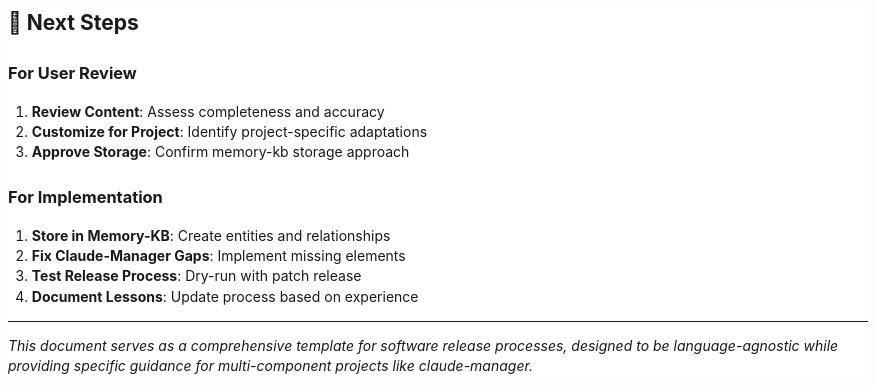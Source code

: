 
## 🚀 Next Steps

### For User Review
1. **Review Content**: Assess completeness and accuracy
2. **Customize for Project**: Identify project-specific adaptations
3. **Approve Storage**: Confirm memory-kb storage approach

### For Implementation
1. **Store in Memory-KB**: Create entities and relationships
2. **Fix Claude-Manager Gaps**: Implement missing elements
3. **Test Release Process**: Dry-run with patch release
4. **Document Lessons**: Update process based on experience

---

*This document serves as a comprehensive template for software release processes, designed to be language-agnostic while providing specific guidance for multi-component projects like claude-manager.*